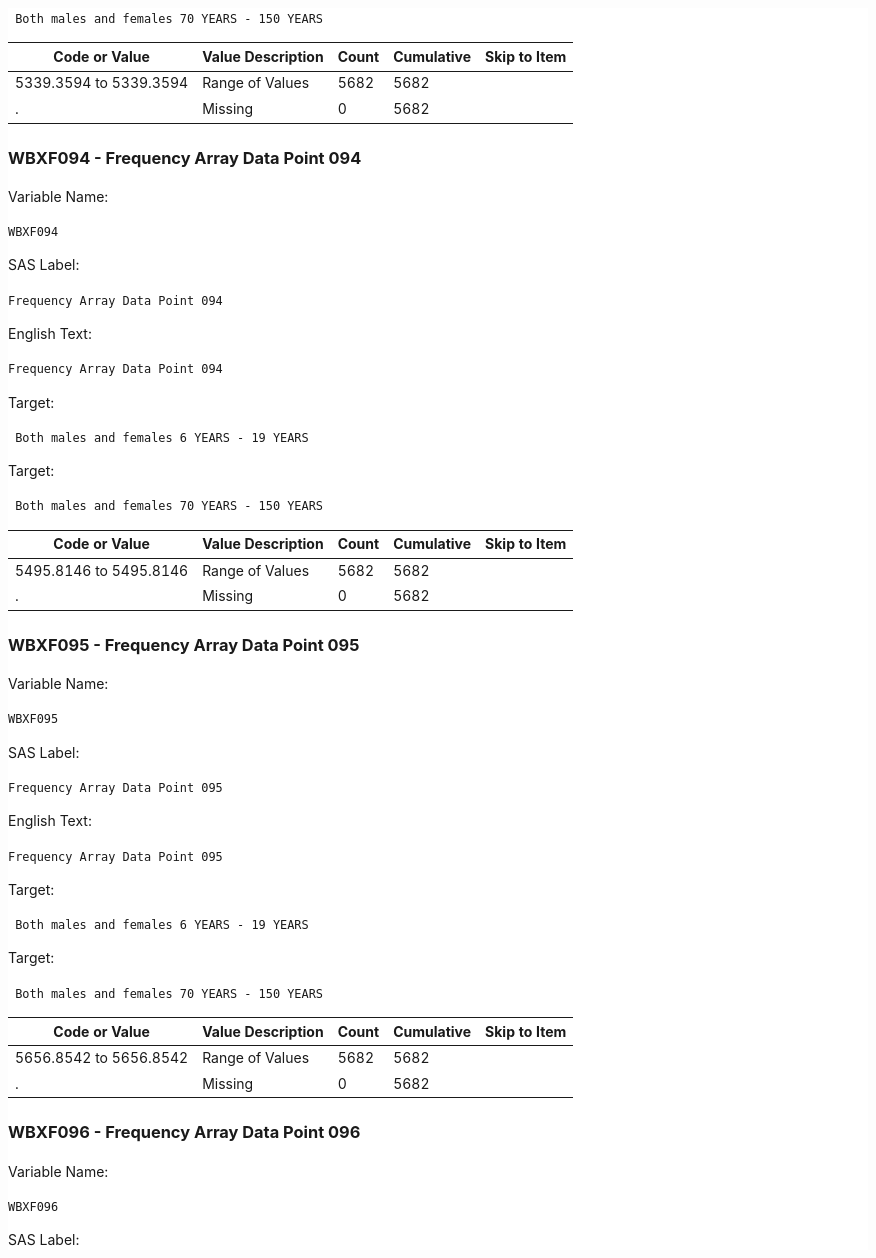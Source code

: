      Both males and females 70 YEARS - 150 YEARS
Code or Value | Value Description | Count | Cumulative | Skip to Item  
---|---|---|---|---  
5339.3594 to 5339.3594 | Range of Values | 5682 | 5682 |   
. | Missing | 0 | 5682 |   
  
### WBXF094 - Frequency Array Data Point 094

Variable Name:

    WBXF094
SAS Label:

    Frequency Array Data Point 094
English Text:

    Frequency Array Data Point 094
Target:

     Both males and females 6 YEARS - 19 YEARS
Target:

     Both males and females 70 YEARS - 150 YEARS
Code or Value | Value Description | Count | Cumulative | Skip to Item  
---|---|---|---|---  
5495.8146 to 5495.8146 | Range of Values | 5682 | 5682 |   
. | Missing | 0 | 5682 |   
  
### WBXF095 - Frequency Array Data Point 095

Variable Name:

    WBXF095
SAS Label:

    Frequency Array Data Point 095
English Text:

    Frequency Array Data Point 095
Target:

     Both males and females 6 YEARS - 19 YEARS
Target:

     Both males and females 70 YEARS - 150 YEARS
Code or Value | Value Description | Count | Cumulative | Skip to Item  
---|---|---|---|---  
5656.8542 to 5656.8542 | Range of Values | 5682 | 5682 |   
. | Missing | 0 | 5682 |   
  
### WBXF096 - Frequency Array Data Point 096

Variable Name:

    WBXF096
SAS Label:
